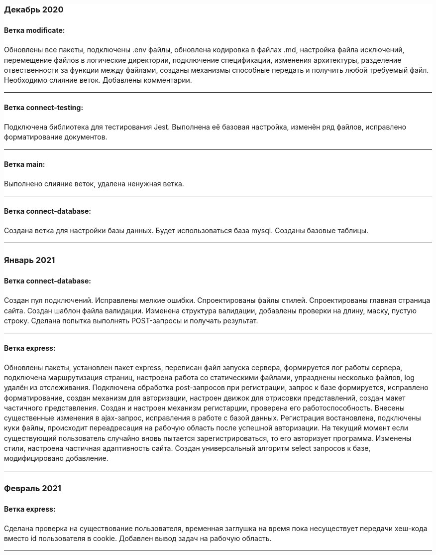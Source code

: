 ### Декабрь 2020
#### **Ветка modificate:**
Обновлены все пакеты, подключены .env файлы, обновлена кодировка в файлах .md, настройка файла исключений, перемещение файлов в логические директории, подключение спецификации, изменения архитектуры, разделение отвественности за функции между файлами, созданы механизмы способные передать и получить любой требуемый файл. Необходимо слияние веток. Добавлены комментарии.

---

#### **Ветка connect-testing:**
Подключена библиотека для тестирования Jest. Выполнена её базовая настройка, изменён ряд файлов, исправлено форматирование документов.

---
#### **Ветка main:**
Выполнено слияние веток, удалена ненужная ветка.

---

#### **Ветка connect-database:**
Создана ветка для настройки базы данных. Будет использоваться база mysql. Созданы базовые таблицы.

---

### Январь 2021
#### **Ветка connect-database:**
Создан пул подключений. Исправлены мелкие ошибки. Спроектированы файлы стилей.
Спроектированы главная страница сайта. Создан шаблон файла валидации.
Изменена структура валидации, добавлены проверки на длину, маску, пустую строку.
Сделана попытка выполнять POST-запросы и получать результат.

---

#### **Ветка express:**
Обновлены пакеты, установлен пакет express, переписан файл запуска сервера, формируется лог работы сервера, подключена маршрутизация страниц, настроена работа со статическими файлами, упразднены несколько файлов, log удалён из отслеживания.
Подключена обработка post-запросов при регистрации, запрос к базе формируется, исправлено форматирование, создан механизм для авторизации, настроен движок для отрисовки представлений, создан макет частичного представления.
Создан и настроен механизм регистарции, проверена его работоспособность. Внесены существенные изменения в ajax-запрос, исправления в работе с базой данных.
Регистрация востановлена, подключены куки файлы, происходит переадресация на рабочую область после успешной авторизации. На текущий момент если существующий пользователь случайно вновь пытается зарегистрироваться, то его авторизует программа.
Изменены стили, настроена частичная адаптивность сайта. Создан универсальный алгоритм select запросов к базе, модифицировано добавление.

---

### Февраль 2021
#### **Ветка express:**
Сделана проверка на существование пользователя, временная заглушка на время пока несуществует передачи хеш-кода вместо id пользователя в cookie. Добавлен вывод задач на рабочую область.

---